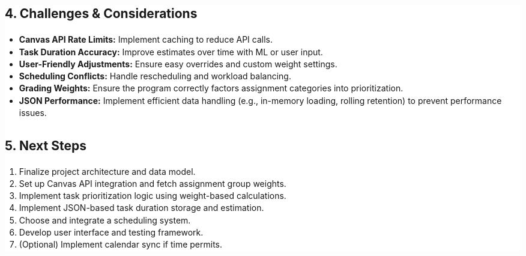 ## **4. Challenges & Considerations**

- **Canvas API Rate Limits:** Implement caching to reduce API calls.
- **Task Duration Accuracy:** Improve estimates over time with ML or user input.
- **User-Friendly Adjustments:** Ensure easy overrides and custom weight settings.
- **Scheduling Conflicts:** Handle rescheduling and workload balancing.
- **Grading Weights:** Ensure the program correctly factors assignment categories into prioritization.
- **JSON Performance:** Implement efficient data handling (e.g., in-memory loading, rolling retention) to prevent performance issues.

## **5. Next Steps**

1. Finalize project architecture and data model.
2. Set up Canvas API integration and fetch assignment group weights.
3. Implement task prioritization logic using weight-based calculations.
4. Implement JSON-based task duration storage and estimation.
5. Choose and integrate a scheduling system.
6. Develop user interface and testing framework.
7. (Optional) Implement calendar sync if time permits.

